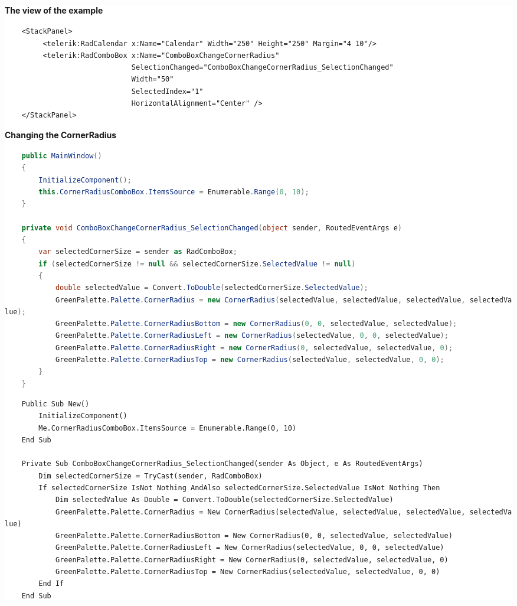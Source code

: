 __The view of the example__	
```XAML
	<StackPanel>
		 <telerik:RadCalendar x:Name="Calendar" Width="250" Height="250" Margin="4 10"/>
		 <telerik:RadComboBox x:Name="ComboBoxChangeCornerRadius"
							  SelectionChanged="ComboBoxChangeCornerRadius_SelectionChanged" 
							  Width="50"
							  SelectedIndex="1"
							  HorizontalAlignment="Center" />
	</StackPanel>
```

__Changing the CornerRadius__	
```C#
	public MainWindow()
	{
		InitializeComponent();
		this.CornerRadiusComboBox.ItemsSource = Enumerable.Range(0, 10);
	}
	
	private void ComboBoxChangeCornerRadius_SelectionChanged(object sender, RoutedEventArgs e)
	{ 
		var selectedCornerSize = sender as RadComboBox;
		if (selectedCornerSize != null && selectedCornerSize.SelectedValue != null)
		{
			double selectedValue = Convert.ToDouble(selectedCornerSize.SelectedValue);
			GreenPalette.Palette.CornerRadius = new CornerRadius(selectedValue, selectedValue, selectedValue, selectedValue);
			GreenPalette.Palette.CornerRadiusBottom = new CornerRadius(0, 0, selectedValue, selectedValue);
			GreenPalette.Palette.CornerRadiusLeft = new CornerRadius(selectedValue, 0, 0, selectedValue);
			GreenPalette.Palette.CornerRadiusRight = new CornerRadius(0, selectedValue, selectedValue, 0);
			GreenPalette.Palette.CornerRadiusTop = new CornerRadius(selectedValue, selectedValue, 0, 0); 
		}
	}
```
```VB.NET
	Public Sub New()
		InitializeComponent()
		Me.CornerRadiusComboBox.ItemsSource = Enumerable.Range(0, 10)
	End Sub

	Private Sub ComboBoxChangeCornerRadius_SelectionChanged(sender As Object, e As RoutedEventArgs)
		Dim selectedCornerSize = TryCast(sender, RadComboBox)
		If selectedCornerSize IsNot Nothing AndAlso selectedCornerSize.SelectedValue IsNot Nothing Then
			Dim selectedValue As Double = Convert.ToDouble(selectedCornerSize.SelectedValue)
			GreenPalette.Palette.CornerRadius = New CornerRadius(selectedValue, selectedValue, selectedValue, selectedValue)
			GreenPalette.Palette.CornerRadiusBottom = New CornerRadius(0, 0, selectedValue, selectedValue)
			GreenPalette.Palette.CornerRadiusLeft = New CornerRadius(selectedValue, 0, 0, selectedValue)
			GreenPalette.Palette.CornerRadiusRight = New CornerRadius(0, selectedValue, selectedValue, 0)
			GreenPalette.Palette.CornerRadiusTop = New CornerRadius(selectedValue, selectedValue, 0, 0)
		End If
	End Sub
```
